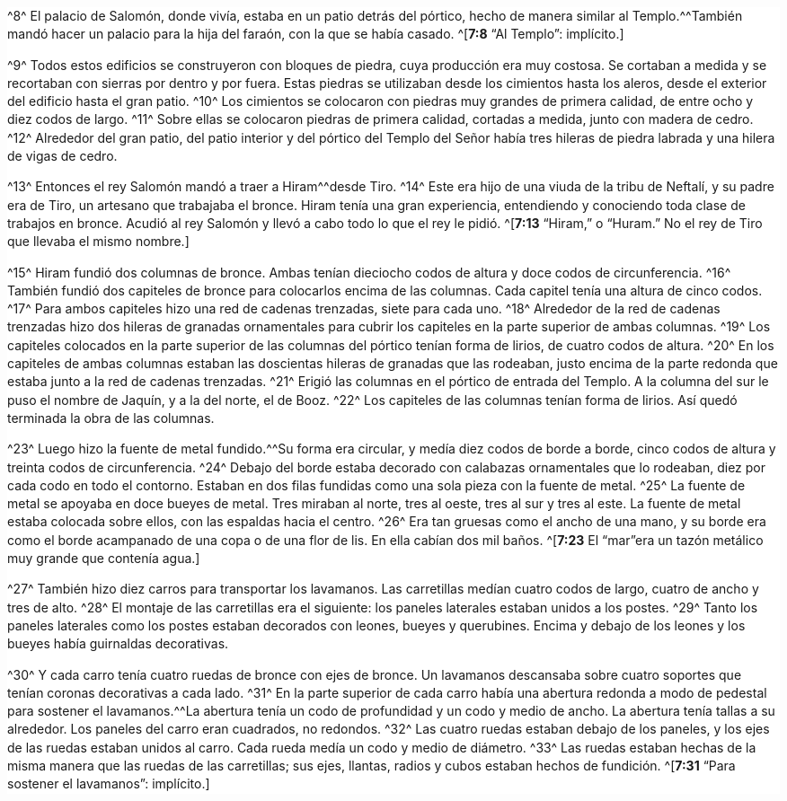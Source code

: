 ^8^ El palacio de Salomón, donde vivía, estaba en un patio detrás del pórtico, hecho de manera similar al Templo.^^También mandó hacer un palacio para la hija del faraón, con la que se había casado. 
^[**7:8** “Al Templo”: implícito.]

^9^ Todos estos edificios se construyeron con bloques de piedra, cuya producción era muy costosa. Se cortaban a medida y se recortaban con sierras por dentro y por fuera. Estas piedras se utilizaban desde los cimientos hasta los aleros, desde el exterior del edificio hasta el gran patio. ^10^ Los cimientos se colocaron con piedras muy grandes de primera calidad, de entre ocho y diez codos de largo. ^11^ Sobre ellas se colocaron piedras de primera calidad, cortadas a medida, junto con madera de cedro. ^12^ Alrededor del gran patio, del patio interior y del pórtico del Templo del Señor había tres hileras de piedra labrada y una hilera de vigas de cedro. 

^13^ Entonces el rey Salomón mandó a traer a Hiram^^desde Tiro. ^14^ Este era hijo de una viuda de la tribu de Neftalí, y su padre era de Tiro, un artesano que trabajaba el bronce. Hiram tenía una gran experiencia, entendiendo y conociendo toda clase de trabajos en bronce. Acudió al rey Salomón y llevó a cabo todo lo que el rey le pidió. 
^[**7:13** “Hiram,” o “Huram.” No el rey de Tiro que llevaba el mismo nombre.]

^15^ Hiram fundió dos columnas de bronce. Ambas tenían dieciocho codos de altura y doce codos de circunferencia. ^16^ También fundió dos capiteles de bronce para colocarlos encima de las columnas. Cada capitel tenía una altura de cinco codos. ^17^ Para ambos capiteles hizo una red de cadenas trenzadas, siete para cada uno. ^18^ Alrededor de la red de cadenas trenzadas hizo dos hileras de granadas ornamentales para cubrir los capiteles en la parte superior de ambas columnas. ^19^ Los capiteles colocados en la parte superior de las columnas del pórtico tenían forma de lirios, de cuatro codos de altura. ^20^ En los capiteles de ambas columnas estaban las doscientas hileras de granadas que las rodeaban, justo encima de la parte redonda que estaba junto a la red de cadenas trenzadas. ^21^ Erigió las columnas en el pórtico de entrada del Templo. A la columna del sur le puso el nombre de Jaquín, y a la del norte, el de Booz. ^22^ Los capiteles de las columnas tenían forma de lirios. Así quedó terminada la obra de las columnas. 

^23^ Luego hizo la fuente de metal fundido.^^Su forma era circular, y medía diez codos de borde a borde, cinco codos de altura y treinta codos de circunferencia. ^24^ Debajo del borde estaba decorado con calabazas ornamentales que lo rodeaban, diez por cada codo en todo el contorno. Estaban en dos filas fundidas como una sola pieza con la fuente de metal. ^25^ La fuente de metal se apoyaba en doce bueyes de metal. Tres miraban al norte, tres al oeste, tres al sur y tres al este. La fuente de metal estaba colocada sobre ellos, con las espaldas hacia el centro. ^26^ Era tan gruesas como el ancho de una mano, y su borde era como el borde acampanado de una copa o de una flor de lis. En ella cabían dos mil baños. 
^[**7:23** El “mar”era un tazón metálico muy grande que contenía agua.]

^27^ También hizo diez carros para transportar los lavamanos. Las carretillas medían cuatro codos de largo, cuatro de ancho y tres de alto. ^28^ El montaje de las carretillas era el siguiente: los paneles laterales estaban unidos a los postes. ^29^ Tanto los paneles laterales como los postes estaban decorados con leones, bueyes y querubines. Encima y debajo de los leones y los bueyes había guirnaldas decorativas. 

^30^ Y cada carro tenía cuatro ruedas de bronce con ejes de bronce. Un lavamanos descansaba sobre cuatro soportes que tenían coronas decorativas a cada lado. ^31^ En la parte superior de cada carro había una abertura redonda a modo de pedestal para sostener el lavamanos.^^La abertura tenía un codo de profundidad y un codo y medio de ancho. La abertura tenía tallas a su alrededor. Los paneles del carro eran cuadrados, no redondos. ^32^ Las cuatro ruedas estaban debajo de los paneles, y los ejes de las ruedas estaban unidos al carro. Cada rueda medía un codo y medio de diámetro. ^33^ Las ruedas estaban hechas de la misma manera que las ruedas de las carretillas; sus ejes, llantas, radios y cubos estaban hechos de fundición. 
^[**7:31** “Para sostener el lavamanos”: implícito.]
